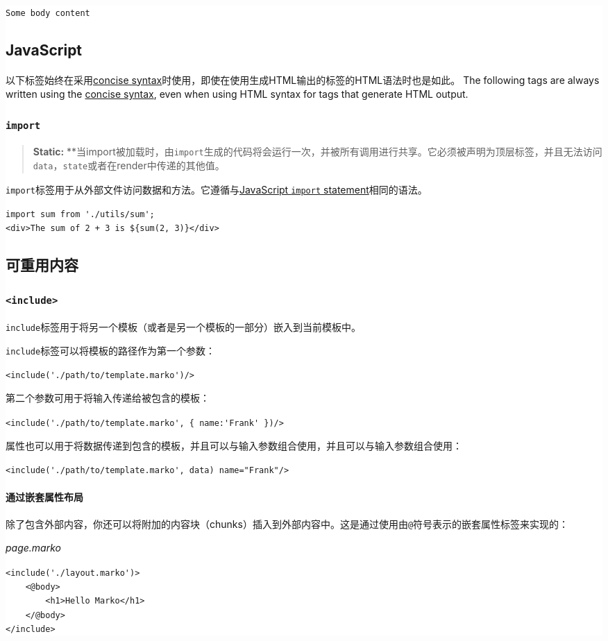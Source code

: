 ```marko
Some body content
```

## JavaScript

以下标签始终在采用[concise syntax](./concise.md)时使用，即使在使用生成HTML输出的标签的HTML语法时也是如此。
The following tags are always written using the [concise syntax](./concise.md), even when using HTML syntax for tags that generate HTML output.

### `import`
> **Static:** **当import被加载时，由`import`生成的代码将会运行一次，并被所有调用进行共享。它必须被声明为顶层标签，并且无法访问`data`，`state`或者在render中传递的其他值。

`import`标签用于从外部文件访问数据和方法。它遵循与[JavaScript `import` statement](https://developer.mozilla.org/en-US/docs/Web/JavaScript/Reference/Statements/import)相同的语法。

```marko
import sum from './utils/sum';
<div>The sum of 2 + 3 is ${sum(2, 3)}</div>
```



## 可重用内容

### `<include>`

`include`标签用于将另一个模板（或者是另一个模板的一部分）嵌入到当前模板中。

`include`标签可以将模板的路径作为第一个参数：

```marko
<include('./path/to/template.marko')/>
```

第二个参数可用于将输入传递给被包含的模板：

```marko
<include('./path/to/template.marko', { name:'Frank' })/>
```

属性也可以用于将数据传递到包含的模板，并且可以与输入参数组合使用，并且可以与输入参数组合使用：

```marko
<include('./path/to/template.marko', data) name="Frank"/>
```

#### 通过嵌套属性布局

除了包含外部内容，你还可以将附加的内容块（chunks）插入到外部内容中。这是通过使用由`@`符号表示的嵌套属性标签来实现的：

_page.marko_
```marko
<include('./layout.marko')>
    <@body>
        <h1>Hello Marko</h1>
    </@body>
</include>
```
